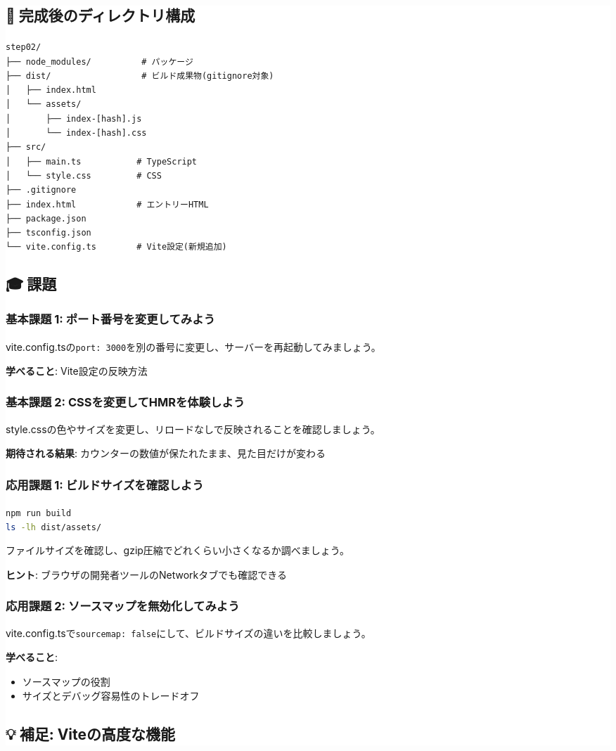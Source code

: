 ## 📁 完成後のディレクトリ構成

```
step02/
├── node_modules/          # パッケージ
├── dist/                  # ビルド成果物(gitignore対象)
│   ├── index.html
│   └── assets/
│       ├── index-[hash].js
│       └── index-[hash].css
├── src/
│   ├── main.ts           # TypeScript
│   └── style.css         # CSS
├── .gitignore
├── index.html            # エントリーHTML
├── package.json
├── tsconfig.json
└── vite.config.ts        # Vite設定(新規追加)
```

## 🎓 課題

### 基本課題 1: ポート番号を変更してみよう

vite.config.tsの`port: 3000`を別の番号に変更し、サーバーを再起動してみましょう。

**学べること**: Vite設定の反映方法

### 基本課題 2: CSSを変更してHMRを体験しよう

style.cssの色やサイズを変更し、リロードなしで反映されることを確認しましょう。

**期待される結果**: カウンターの数値が保たれたまま、見た目だけが変わる

### 応用課題 1: ビルドサイズを確認しよう

```bash
npm run build
ls -lh dist/assets/
```

ファイルサイズを確認し、gzip圧縮でどれくらい小さくなるか調べましょう。

**ヒント**: ブラウザの開発者ツールのNetworkタブでも確認できる

### 応用課題 2: ソースマップを無効化してみよう

vite.config.tsで`sourcemap: false`にして、ビルドサイズの違いを比較しましょう。

**学べること**:
- ソースマップの役割
- サイズとデバッグ容易性のトレードオフ

## 💡 補足: Viteの高度な機能

